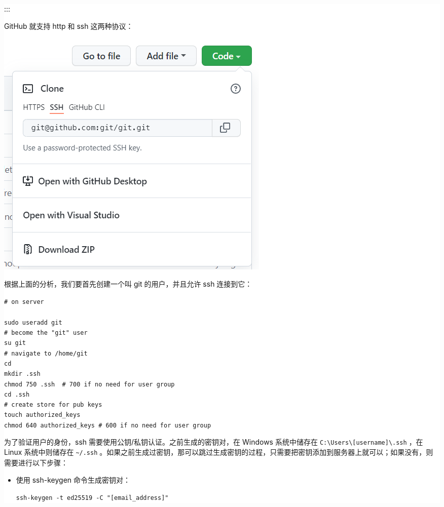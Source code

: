:::

GitHub 就支持 http 和 ssh 这两种协议：

![git-ssh-example](2022-5-19-build-your-own-git-server.assets/git-ssh-example.png)

根据上面的分析，我们要首先创建一个叫 git 的用户，并且允许 ssh 连接到它：

```shell
# on server

sudo useradd git
# become the "git" user
su git
# navigate to /home/git
cd
mkdir .ssh
chmod 750 .ssh  # 700 if no need for user group
cd .ssh
# create store for pub keys
touch authorized_keys
chmod 640 authorized_keys # 600 if no need for user group
```

为了验证用户的身份，ssh 需要使用公钥/私钥认证。之前生成的密钥对，在 Windows 系统中储存在 `C:\Users\[username]\.ssh` ，在 Linux 系统中则储存在 `~/.ssh` 。如果之前生成过密钥，那可以跳过生成密钥的过程，只需要把密钥添加到服务器上就可以；如果没有，则需要进行以下步骤：

- 使用 ssh-keygen 命令生成密钥对：

  ```shell
  ssh-keygen -t ed25519 -C "[email_address]"
  ```
